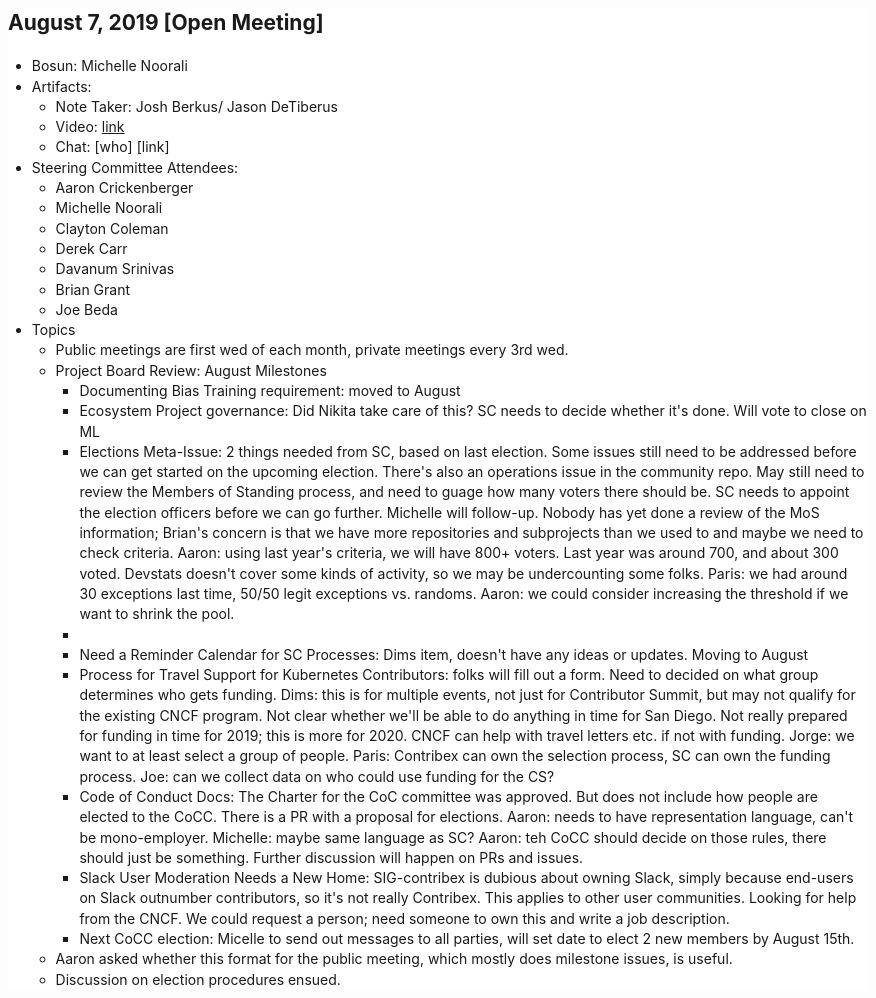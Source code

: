 ## August 7, 2019 [Open Meeting]

* Bosun: Michelle Noorali
* Artifacts:
    * Note Taker: Josh Berkus/ Jason DeTiberus
    * Video: [link](https://youtu.be/OTejGx_FHOk)
    * Chat: [who] [link]
* Steering Committee Attendees:
    * Aaron Crickenberger
    * Michelle Noorali
    * Clayton Coleman
    * Derek Carr
    * Davanum Srinivas
    * Brian Grant
    * Joe Beda
* Topics
    * Public meetings are first wed of each month, private meetings every 3rd wed.
    * Project Board Review: August Milestones
        * Documenting Bias Training requirement: moved to August
        * Ecosystem Project governance: Did Nikita take care of this?  SC needs to decide whether it's done.  Will vote to close on ML
        * Elections Meta-Issue: 2 things needed from SC, based on last election.  Some issues still need to be addressed before we can get started on the upcoming election.  There's also an operations issue in the community repo.  May still need to review the Members of Standing process, and need to guage how many voters there should be.  SC needs to appoint the election officers before we can go further.  Michelle will follow-up.  Nobody has yet done a review of the MoS information; Brian's concern is that we have more repositories and subprojects than we used to and maybe we need to check criteria. Aaron: using last year's criteria, we will have 800+ voters.  Last year was around 700, and about 300 voted.  Devstats doesn't cover some kinds of activity, so we may be undercounting some folks.  Paris: we had around 30 exceptions last time, 50/50 legit exceptions vs. randoms.  Aaron: we could consider increasing the threshold if we want to shrink the pool.
        *
        * Need a Reminder Calendar for SC Processes: Dims item, doesn't have any ideas or updates.  Moving to August
        * Process for Travel Support for Kubernetes Contributors: folks will fill out a form.  Need to decided on what group determines who gets funding. Dims: this is for multiple events, not just for Contributor Summit, but may not qualify for the existing CNCF program. Not clear whether we'll be able to do anything in time for San Diego.  Not really prepared for funding in time for 2019; this is more for 2020.  CNCF can help with travel letters etc. if not with funding.  Jorge: we want to at least select a group of people.  Paris: Contribex can own the selection process, SC can own the funding process.  Joe: can we collect data on who could use funding for the CS?
        * Code of Conduct Docs: The Charter for the CoC committee was approved.  But does not include how people are elected to the CoCC.  There is a PR with a proposal for elections.  Aaron: needs to have representation language, can't be mono-employer. Michelle: maybe same language as SC?  Aaron: teh CoCC should decide on those rules, there should just be something.  Further discussion will happen on PRs and issues.
        * Slack User Moderation Needs a New Home: SIG-contribex is dubious about owning Slack, simply because end-users on Slack outnumber contributors, so it's not really Contribex.  This applies to other user communities.  Looking for help from the CNCF.   We could request a person; need someone to own this and write a job description.
        * Next CoCC election: Micelle to send out messages to all parties, will set date to elect 2 new members by August 15th.
    * Aaron asked whether this format for the public meeting, which mostly does milestone issues, is useful.
    * Discussion on election procedures ensued.
